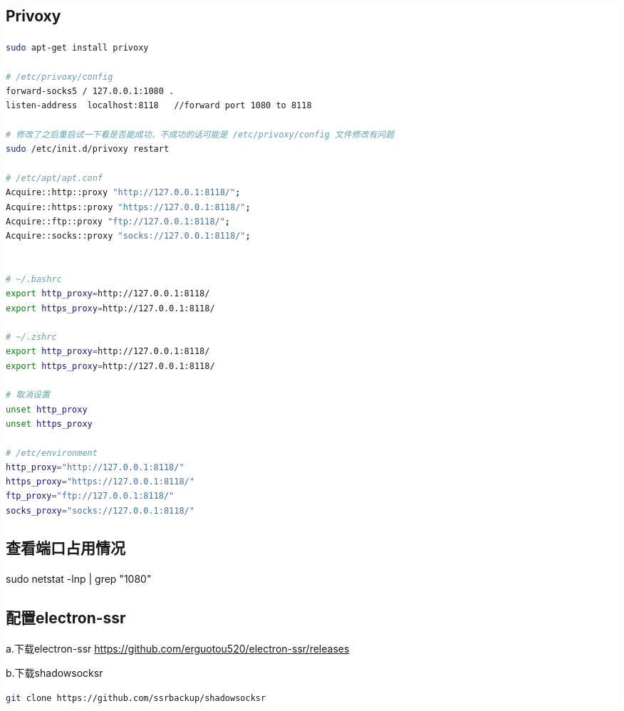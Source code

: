 ## Privoxy

``` bash
sudo apt-get install privoxy

# /etc/privoxy/config
forward-socks5 / 127.0.0.1:1080 .
listen-address  localhost:8118   //forward port 1080 to 8118

# 修改了之后重启试一下看是否能成功，不成功的话可能是 /etc/privoxy/config 文件修改有问题
sudo /etc/init.d/privoxy restart

# /etc/apt/apt.conf
Acquire::http::proxy "http://127.0.0.1:8118/";
Acquire::https::proxy "https://127.0.0.1:8118/";
Acquire::ftp::proxy "ftp://127.0.0.1:8118/";
Acquire::socks::proxy "socks://127.0.0.1:8118/";


# ~/.bashrc
export http_proxy=http://127.0.0.1:8118/
export https_proxy=http://127.0.0.1:8118/

# ~/.zshrc
export http_proxy=http://127.0.0.1:8118/
export https_proxy=http://127.0.0.1:8118/

# 取消设置
unset http_proxy
unset https_proxy

# /etc/environment
http_proxy="http://127.0.0.1:8118/"
https_proxy="https://127.0.0.1:8118/"
ftp_proxy="ftp://127.0.0.1:8118/"
socks_proxy="socks://127.0.0.1:8118/"
```

## 查看端口占用情况
sudo netstat -lnp | grep "1080"

## 配置electron-ssr

a.下载electron-ssr
https://github.com/erguotou520/electron-ssr/releases

b.下载shadowsocksr
``` bash
git clone https://github.com/ssrbackup/shadowsocksr
```
